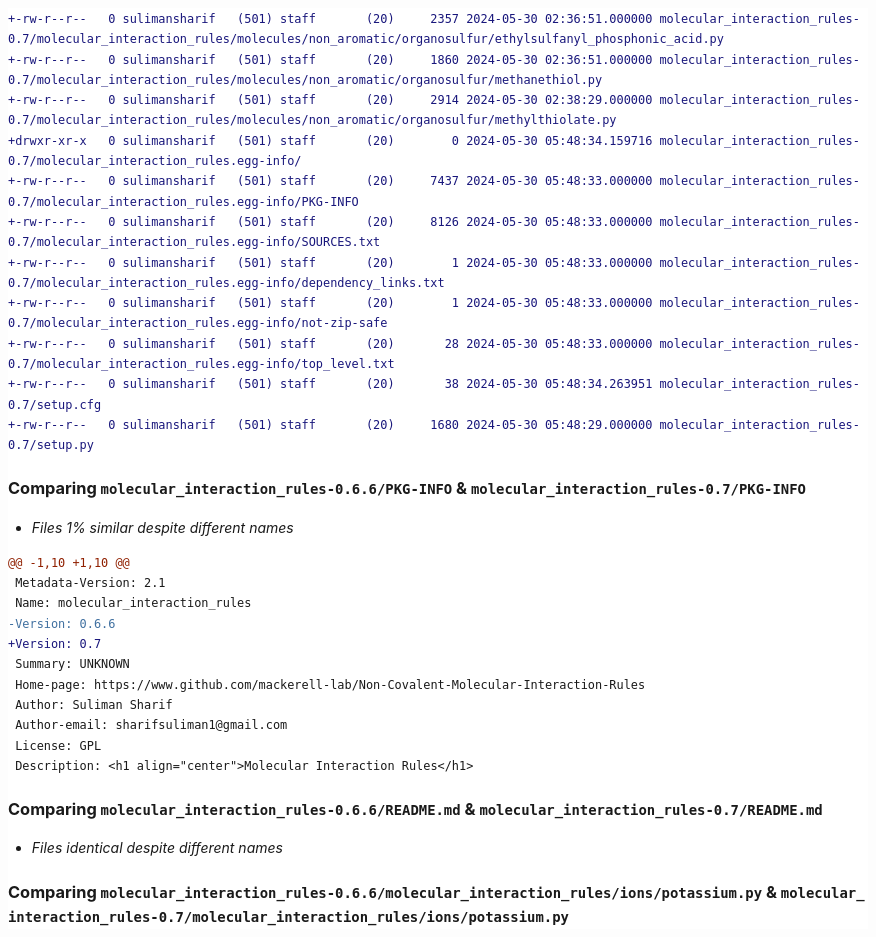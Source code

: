 ```diff
+-rw-r--r--   0 sulimansharif   (501) staff       (20)     2357 2024-05-30 02:36:51.000000 molecular_interaction_rules-0.7/molecular_interaction_rules/molecules/non_aromatic/organosulfur/ethylsulfanyl_phosphonic_acid.py
+-rw-r--r--   0 sulimansharif   (501) staff       (20)     1860 2024-05-30 02:36:51.000000 molecular_interaction_rules-0.7/molecular_interaction_rules/molecules/non_aromatic/organosulfur/methanethiol.py
+-rw-r--r--   0 sulimansharif   (501) staff       (20)     2914 2024-05-30 02:38:29.000000 molecular_interaction_rules-0.7/molecular_interaction_rules/molecules/non_aromatic/organosulfur/methylthiolate.py
+drwxr-xr-x   0 sulimansharif   (501) staff       (20)        0 2024-05-30 05:48:34.159716 molecular_interaction_rules-0.7/molecular_interaction_rules.egg-info/
+-rw-r--r--   0 sulimansharif   (501) staff       (20)     7437 2024-05-30 05:48:33.000000 molecular_interaction_rules-0.7/molecular_interaction_rules.egg-info/PKG-INFO
+-rw-r--r--   0 sulimansharif   (501) staff       (20)     8126 2024-05-30 05:48:33.000000 molecular_interaction_rules-0.7/molecular_interaction_rules.egg-info/SOURCES.txt
+-rw-r--r--   0 sulimansharif   (501) staff       (20)        1 2024-05-30 05:48:33.000000 molecular_interaction_rules-0.7/molecular_interaction_rules.egg-info/dependency_links.txt
+-rw-r--r--   0 sulimansharif   (501) staff       (20)        1 2024-05-30 05:48:33.000000 molecular_interaction_rules-0.7/molecular_interaction_rules.egg-info/not-zip-safe
+-rw-r--r--   0 sulimansharif   (501) staff       (20)       28 2024-05-30 05:48:33.000000 molecular_interaction_rules-0.7/molecular_interaction_rules.egg-info/top_level.txt
+-rw-r--r--   0 sulimansharif   (501) staff       (20)       38 2024-05-30 05:48:34.263951 molecular_interaction_rules-0.7/setup.cfg
+-rw-r--r--   0 sulimansharif   (501) staff       (20)     1680 2024-05-30 05:48:29.000000 molecular_interaction_rules-0.7/setup.py
```

### Comparing `molecular_interaction_rules-0.6.6/PKG-INFO` & `molecular_interaction_rules-0.7/PKG-INFO`

 * *Files 1% similar despite different names*

```diff
@@ -1,10 +1,10 @@
 Metadata-Version: 2.1
 Name: molecular_interaction_rules
-Version: 0.6.6
+Version: 0.7
 Summary: UNKNOWN
 Home-page: https://www.github.com/mackerell-lab/Non-Covalent-Molecular-Interaction-Rules
 Author: Suliman Sharif
 Author-email: sharifsuliman1@gmail.com
 License: GPL
 Description: <h1 align="center">Molecular Interaction Rules</h1>
```

### Comparing `molecular_interaction_rules-0.6.6/README.md` & `molecular_interaction_rules-0.7/README.md`

 * *Files identical despite different names*

### Comparing `molecular_interaction_rules-0.6.6/molecular_interaction_rules/ions/potassium.py` & `molecular_interaction_rules-0.7/molecular_interaction_rules/ions/potassium.py`

